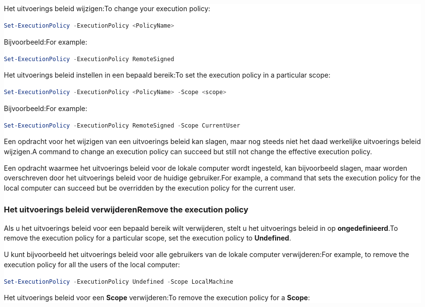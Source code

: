 <span data-ttu-id="54625-192">Het uitvoerings beleid wijzigen:</span><span class="sxs-lookup"><span data-stu-id="54625-192">To change your execution policy:</span></span>

```powershell
Set-ExecutionPolicy -ExecutionPolicy <PolicyName>
```

<span data-ttu-id="54625-193">Bijvoorbeeld:</span><span class="sxs-lookup"><span data-stu-id="54625-193">For example:</span></span>

```powershell
Set-ExecutionPolicy -ExecutionPolicy RemoteSigned
```

<span data-ttu-id="54625-194">Het uitvoerings beleid instellen in een bepaald bereik:</span><span class="sxs-lookup"><span data-stu-id="54625-194">To set the execution policy in a particular scope:</span></span>

```powershell
Set-ExecutionPolicy -ExecutionPolicy <PolicyName> -Scope <scope>
```

<span data-ttu-id="54625-195">Bijvoorbeeld:</span><span class="sxs-lookup"><span data-stu-id="54625-195">For example:</span></span>

```powershell
Set-ExecutionPolicy -ExecutionPolicy RemoteSigned -Scope CurrentUser
```

<span data-ttu-id="54625-196">Een opdracht voor het wijzigen van een uitvoerings beleid kan slagen, maar nog steeds niet het daad werkelijke uitvoerings beleid wijzigen.</span><span class="sxs-lookup"><span data-stu-id="54625-196">A command to change an execution policy can succeed but still not change the effective execution policy.</span></span>

<span data-ttu-id="54625-197">Een opdracht waarmee het uitvoerings beleid voor de lokale computer wordt ingesteld, kan bijvoorbeeld slagen, maar worden overschreven door het uitvoerings beleid voor de huidige gebruiker.</span><span class="sxs-lookup"><span data-stu-id="54625-197">For example, a command that sets the execution policy for the local computer can succeed but be overridden by the execution policy for the current user.</span></span>

### <a name="remove-the-execution-policy"></a><span data-ttu-id="54625-198">Het uitvoerings beleid verwijderen</span><span class="sxs-lookup"><span data-stu-id="54625-198">Remove the execution policy</span></span>

<span data-ttu-id="54625-199">Als u het uitvoerings beleid voor een bepaald bereik wilt verwijderen, stelt u het uitvoerings beleid in op **ongedefinieerd**.</span><span class="sxs-lookup"><span data-stu-id="54625-199">To remove the execution policy for a particular scope, set the execution policy to **Undefined**.</span></span>

<span data-ttu-id="54625-200">U kunt bijvoorbeeld het uitvoerings beleid voor alle gebruikers van de lokale computer verwijderen:</span><span class="sxs-lookup"><span data-stu-id="54625-200">For example, to remove the execution policy for all the users of the local computer:</span></span>

```powershell
Set-ExecutionPolicy -ExecutionPolicy Undefined -Scope LocalMachine
```

<span data-ttu-id="54625-201">Het uitvoerings beleid voor een **Scope** verwijderen:</span><span class="sxs-lookup"><span data-stu-id="54625-201">To remove the execution policy for a **Scope**:</span></span>
